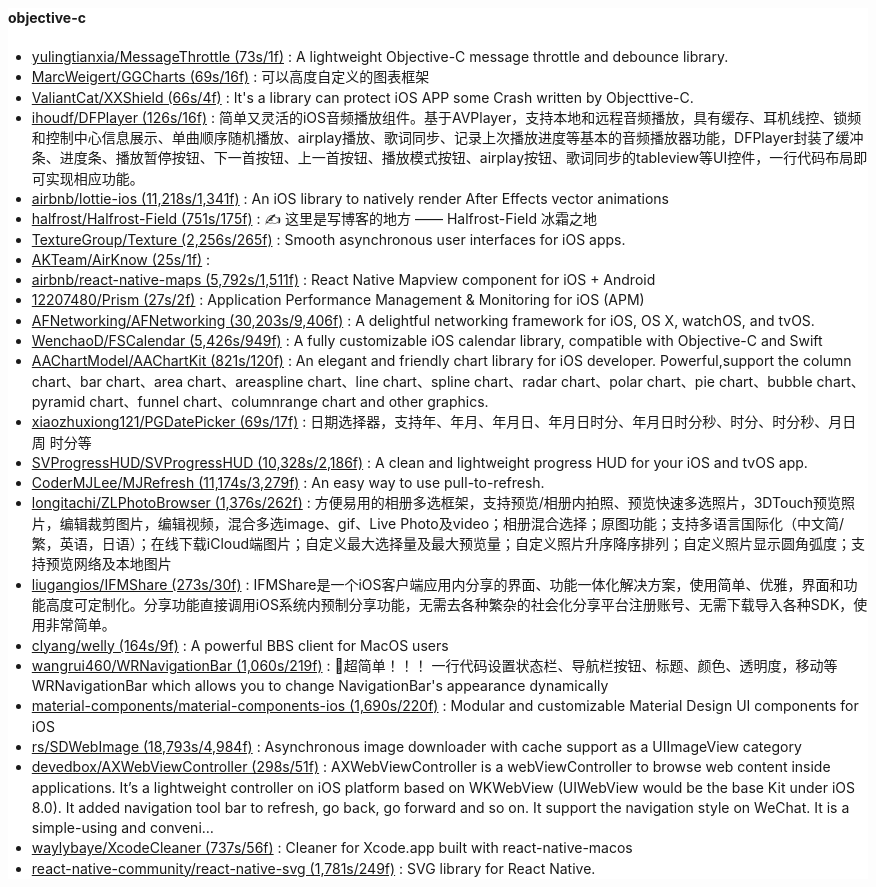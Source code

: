 #### objective-c
* [yulingtianxia/MessageThrottle (73s/1f)](https://github.com/yulingtianxia/MessageThrottle) : A lightweight Objective-C message throttle and debounce library.
* [MarcWeigert/GGCharts (69s/16f)](https://github.com/MarcWeigert/GGCharts) : 可以高度自定义的图表框架
* [ValiantCat/XXShield (66s/4f)](https://github.com/ValiantCat/XXShield) : It's a library can protect iOS APP some Crash written by Objecttive-C.
* [ihoudf/DFPlayer (126s/16f)](https://github.com/ihoudf/DFPlayer) : 简单又灵活的iOS音频播放组件。基于AVPlayer，支持本地和远程音频播放，具有缓存、耳机线控、锁频和控制中心信息展示、单曲顺序随机播放、airplay播放、歌词同步、记录上次播放进度等基本的音频播放器功能，DFPlayer封装了缓冲条、进度条、播放暂停按钮、下一首按钮、上一首按钮、播放模式按钮、airplay按钮、歌词同步的tableview等UI控件，一行代码布局即可实现相应功能。
* [airbnb/lottie-ios (11,218s/1,341f)](https://github.com/airbnb/lottie-ios) : An iOS library to natively render After Effects vector animations
* [halfrost/Halfrost-Field (751s/175f)](https://github.com/halfrost/Halfrost-Field) : ✍️ 这里是写博客的地方 —— Halfrost-Field 冰霜之地
* [TextureGroup/Texture (2,256s/265f)](https://github.com/TextureGroup/Texture) : Smooth asynchronous user interfaces for iOS apps.
* [AKTeam/AirKnow (25s/1f)](https://github.com/AKTeam/AirKnow) : 
* [airbnb/react-native-maps (5,792s/1,511f)](https://github.com/airbnb/react-native-maps) : React Native Mapview component for iOS + Android
* [12207480/Prism (27s/2f)](https://github.com/12207480/Prism) : Application Performance Management & Monitoring for iOS (APM)
* [AFNetworking/AFNetworking (30,203s/9,406f)](https://github.com/AFNetworking/AFNetworking) : A delightful networking framework for iOS, OS X, watchOS, and tvOS.
* [WenchaoD/FSCalendar (5,426s/949f)](https://github.com/WenchaoD/FSCalendar) : A fully customizable iOS calendar library, compatible with Objective-C and Swift
* [AAChartModel/AAChartKit (821s/120f)](https://github.com/AAChartModel/AAChartKit) : An elegant and friendly chart library for iOS developer. Powerful,support the column chart、bar chart、area chart、areaspline chart、line chart、spline chart、radar chart、polar chart、pie chart、bubble chart、pyramid chart、funnel chart、columnrange chart and other graphics.
* [xiaozhuxiong121/PGDatePicker (69s/17f)](https://github.com/xiaozhuxiong121/PGDatePicker) : 日期选择器，支持年、年月、年月日、年月日时分、年月日时分秒、时分、时分秒、月日周 时分等
* [SVProgressHUD/SVProgressHUD (10,328s/2,186f)](https://github.com/SVProgressHUD/SVProgressHUD) : A clean and lightweight progress HUD for your iOS and tvOS app.
* [CoderMJLee/MJRefresh (11,174s/3,279f)](https://github.com/CoderMJLee/MJRefresh) : An easy way to use pull-to-refresh.
* [longitachi/ZLPhotoBrowser (1,376s/262f)](https://github.com/longitachi/ZLPhotoBrowser) : 方便易用的相册多选框架，支持预览/相册内拍照、预览快速多选照片，3DTouch预览照片，编辑裁剪图片，编辑视频，混合多选image、gif、Live Photo及video；相册混合选择；原图功能；支持多语言国际化（中文简/繁，英语，日语）；在线下载iCloud端图片；自定义最大选择量及最大预览量；自定义照片升序降序排列；自定义照片显示圆角弧度；支持预览网络及本地图片
* [liugangios/IFMShare (273s/30f)](https://github.com/liugangios/IFMShare) : IFMShare是一个iOS客户端应用内分享的界面、功能一体化解决方案，使用简单、优雅，界面和功能高度可定制化。分享功能直接调用iOS系统内预制分享功能，无需去各种繁杂的社会化分享平台注册账号、无需下载导入各种SDK，使用非常简单。
* [clyang/welly (164s/9f)](https://github.com/clyang/welly) : A powerful BBS client for MacOS users
* [wangrui460/WRNavigationBar (1,060s/219f)](https://github.com/wangrui460/WRNavigationBar) : 超简单！！！ 一行代码设置状态栏、导航栏按钮、标题、颜色、透明度，移动等 WRNavigationBar which allows you to change NavigationBar's appearance dynamically
* [material-components/material-components-ios (1,690s/220f)](https://github.com/material-components/material-components-ios) : Modular and customizable Material Design UI components for iOS
* [rs/SDWebImage (18,793s/4,984f)](https://github.com/rs/SDWebImage) : Asynchronous image downloader with cache support as a UIImageView category
* [devedbox/AXWebViewController (298s/51f)](https://github.com/devedbox/AXWebViewController) : AXWebViewController is a webViewController to browse web content inside applications. It’s a lightweight controller on iOS platform based on WKWebView (UIWebView would be the base Kit under iOS 8.0). It added navigation tool bar to refresh, go back, go forward and so on. It support the navigation style on WeChat. It is a simple-using and conveni…
* [waylybaye/XcodeCleaner (737s/56f)](https://github.com/waylybaye/XcodeCleaner) : Cleaner for Xcode.app built with react-native-macos
* [react-native-community/react-native-svg (1,781s/249f)](https://github.com/react-native-community/react-native-svg) : SVG library for React Native.
